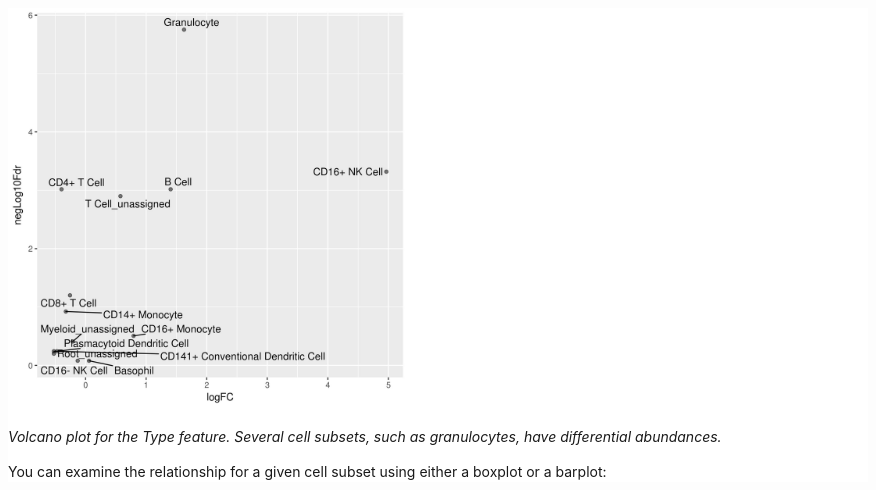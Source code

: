 <img src="examples/volcano.jpg" width="400" alt="Volcano plot for the Type feature. Several cell subsets, such as granulocytes, have differential abundances." />

*Volcano plot for the Type feature. Several cell subsets, such as granulocytes, have differential abundances.*

You can examine the relationship for a given cell subset using either a boxplot or a barplot:
